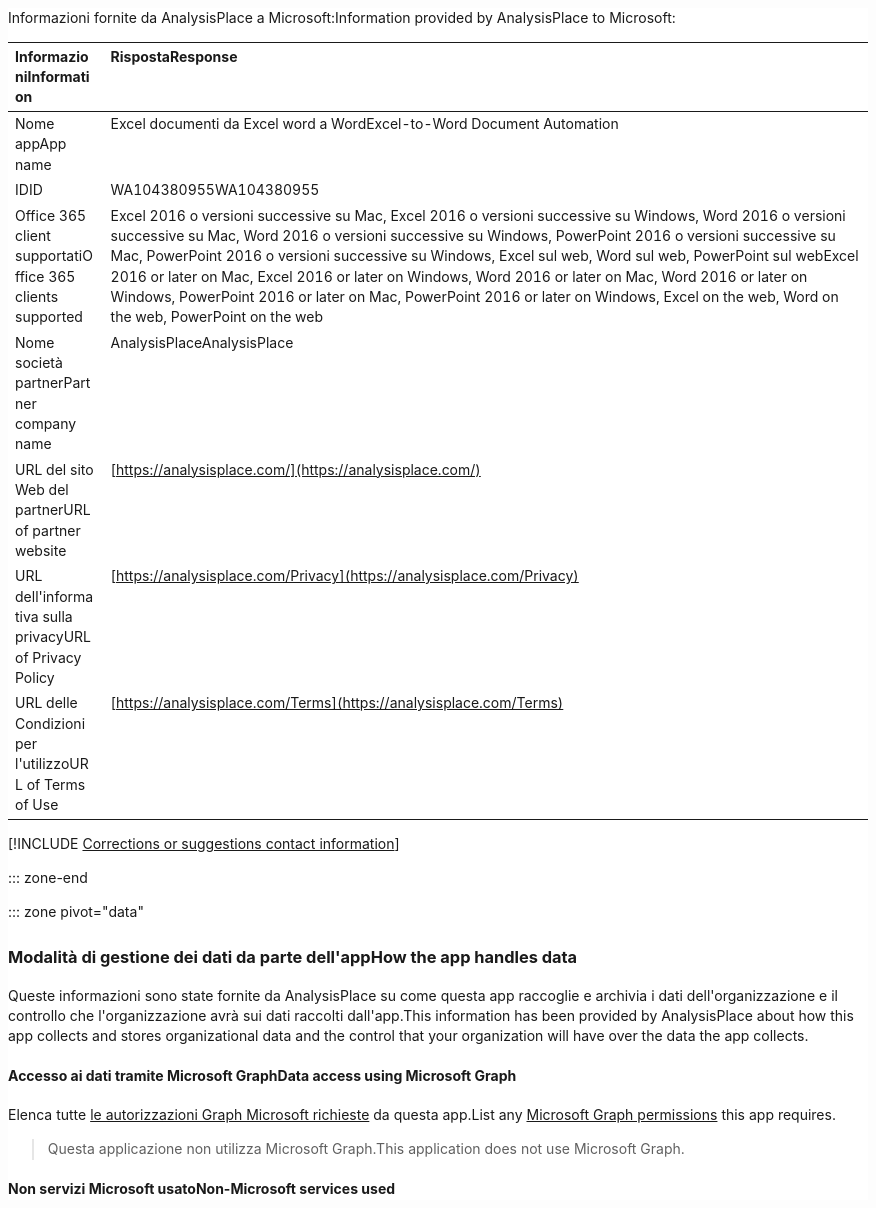 <span data-ttu-id="b76bc-107">Informazioni fornite da AnalysisPlace a Microsoft:</span><span class="sxs-lookup"><span data-stu-id="b76bc-107">Information provided by AnalysisPlace to Microsoft:</span></span>

| <span data-ttu-id="b76bc-108">**Informazioni**</span><span class="sxs-lookup"><span data-stu-id="b76bc-108">**Information**</span></span> | <span data-ttu-id="b76bc-109">**Risposta**</span><span class="sxs-lookup"><span data-stu-id="b76bc-109">**Response**</span></span> |
|:----------------|:-------------|
| <span data-ttu-id="b76bc-110">Nome app</span><span class="sxs-lookup"><span data-stu-id="b76bc-110">App name</span></span> | <span data-ttu-id="b76bc-111">Excel documenti da Excel word a Word</span><span class="sxs-lookup"><span data-stu-id="b76bc-111">Excel-to-Word Document Automation</span></span> |
| <span data-ttu-id="b76bc-112">ID</span><span class="sxs-lookup"><span data-stu-id="b76bc-112">ID</span></span> | <span data-ttu-id="b76bc-113">WA104380955</span><span class="sxs-lookup"><span data-stu-id="b76bc-113">WA104380955</span></span> |
| <span data-ttu-id="b76bc-114">Office 365 client supportati</span><span class="sxs-lookup"><span data-stu-id="b76bc-114">Office 365 clients supported</span></span> | <span data-ttu-id="b76bc-115">Excel 2016 o versioni successive su Mac, Excel 2016 o versioni successive su Windows, Word 2016 o versioni successive su Mac, Word 2016 o versioni successive su Windows, PowerPoint 2016 o versioni successive su Mac, PowerPoint 2016 o versioni successive su Windows, Excel sul web, Word sul web, PowerPoint sul web</span><span class="sxs-lookup"><span data-stu-id="b76bc-115">Excel 2016 or later on Mac, Excel 2016 or later on Windows, Word 2016 or later on Mac, Word 2016 or later on Windows, PowerPoint 2016 or later on Mac, PowerPoint 2016 or later on Windows, Excel on the web, Word on the web, PowerPoint on the web</span></span> |
| <span data-ttu-id="b76bc-116">Nome società partner</span><span class="sxs-lookup"><span data-stu-id="b76bc-116">Partner company name</span></span> | <span data-ttu-id="b76bc-117">AnalysisPlace</span><span class="sxs-lookup"><span data-stu-id="b76bc-117">AnalysisPlace</span></span> |
| <span data-ttu-id="b76bc-118">URL del sito Web del partner</span><span class="sxs-lookup"><span data-stu-id="b76bc-118">URL of partner website</span></span> | [https://analysisplace.com/](https://analysisplace.com/) |
| <span data-ttu-id="b76bc-119">URL dell'informativa sulla privacy</span><span class="sxs-lookup"><span data-stu-id="b76bc-119">URL of Privacy Policy</span></span> | [https://analysisplace.com/Privacy](https://analysisplace.com/Privacy) |
| <span data-ttu-id="b76bc-120">URL delle Condizioni per l'utilizzo</span><span class="sxs-lookup"><span data-stu-id="b76bc-120">URL of Terms of Use</span></span> | [https://analysisplace.com/Terms](https://analysisplace.com/Terms) |

 [!INCLUDE [Corrections or suggestions contact information](../includes/corrections-or-suggestions.md)]

::: zone-end

::: zone pivot="data"

### <a name="how-the-app-handles-data"></a><span data-ttu-id="b76bc-121">Modalità di gestione dei dati da parte dell'app</span><span class="sxs-lookup"><span data-stu-id="b76bc-121">How the app handles data</span></span>

<span data-ttu-id="b76bc-122">Queste informazioni sono state fornite da AnalysisPlace su come questa app raccoglie e archivia i dati dell'organizzazione e il controllo che l'organizzazione avrà sui dati raccolti dall'app.</span><span class="sxs-lookup"><span data-stu-id="b76bc-122">This information has been provided by AnalysisPlace about how this app collects and stores organizational data and the control that your organization will have over the data the app collects.</span></span>

#### <a name="data-access-using-microsoft-graph"></a><span data-ttu-id="b76bc-123">Accesso ai dati tramite Microsoft Graph</span><span class="sxs-lookup"><span data-stu-id="b76bc-123">Data access using Microsoft Graph</span></span>

<span data-ttu-id="b76bc-124">Elenca tutte [le autorizzazioni Graph Microsoft richieste](https://docs.microsoft.com/graph/permissions-reference) da questa app.</span><span class="sxs-lookup"><span data-stu-id="b76bc-124">List any [Microsoft Graph permissions](https://docs.microsoft.com/graph/permissions-reference) this app requires.</span></span>

><span data-ttu-id="b76bc-125">Questa applicazione non utilizza Microsoft Graph.</span><span class="sxs-lookup"><span data-stu-id="b76bc-125">This application does not use Microsoft Graph.</span></span>


#### <a name="non-microsoft-services-used"></a><span data-ttu-id="b76bc-126">Non servizi Microsoft usato</span><span class="sxs-lookup"><span data-stu-id="b76bc-126">Non-Microsoft services used</span></span>

